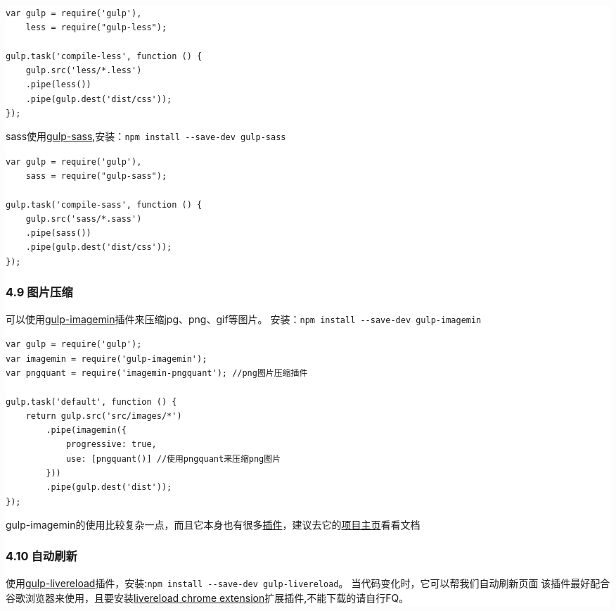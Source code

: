 ```
var gulp = require('gulp'),
    less = require("gulp-less");
 
gulp.task('compile-less', function () {
    gulp.src('less/*.less')
    .pipe(less())
    .pipe(gulp.dest('dist/css'));
});
```

sass使用[gulp-sass](https://www.npmjs.com/packages/gulp-sass),安装：`npm install --save-dev gulp-sass`

```
var gulp = require('gulp'),
    sass = require("gulp-sass");
 
gulp.task('compile-sass', function () {
    gulp.src('sass/*.sass')
    .pipe(sass())
    .pipe(gulp.dest('dist/css'));
});
```

### 4.9 图片压缩

可以使用[gulp-imagemin](https://github.com/sindresorhus/gulp-imagemin)插件来压缩jpg、png、gif等图片。
安装：`npm install --save-dev gulp-imagemin`

```
var gulp = require('gulp');
var imagemin = require('gulp-imagemin');
var pngquant = require('imagemin-pngquant'); //png图片压缩插件

gulp.task('default', function () {
    return gulp.src('src/images/*')
        .pipe(imagemin({
            progressive: true,
            use: [pngquant()] //使用pngquant来压缩png图片
        }))
        .pipe(gulp.dest('dist'));
});
```

gulp-imagemin的使用比较复杂一点，而且它本身也有很多[插件](https://www.npmjs.com/browse/keyword/imageminplugin)，建议去它的[项目主页](https://github.com/sindresorhus/gulp-imagemin)看看文档

### 4.10 自动刷新

使用[gulp-livereload](https://github.com/vohof/gulp-livereload)插件，安装:`npm install --save-dev gulp-livereload`。
当代码变化时，它可以帮我们自动刷新页面
该插件最好配合谷歌浏览器来使用，且要安装[livereload chrome extension](https://chrome.google.com/webstore/detail/livereload/jnihajbhpnppcggbcgedagnkighmdlei)扩展插件,不能下载的请自行FQ。
